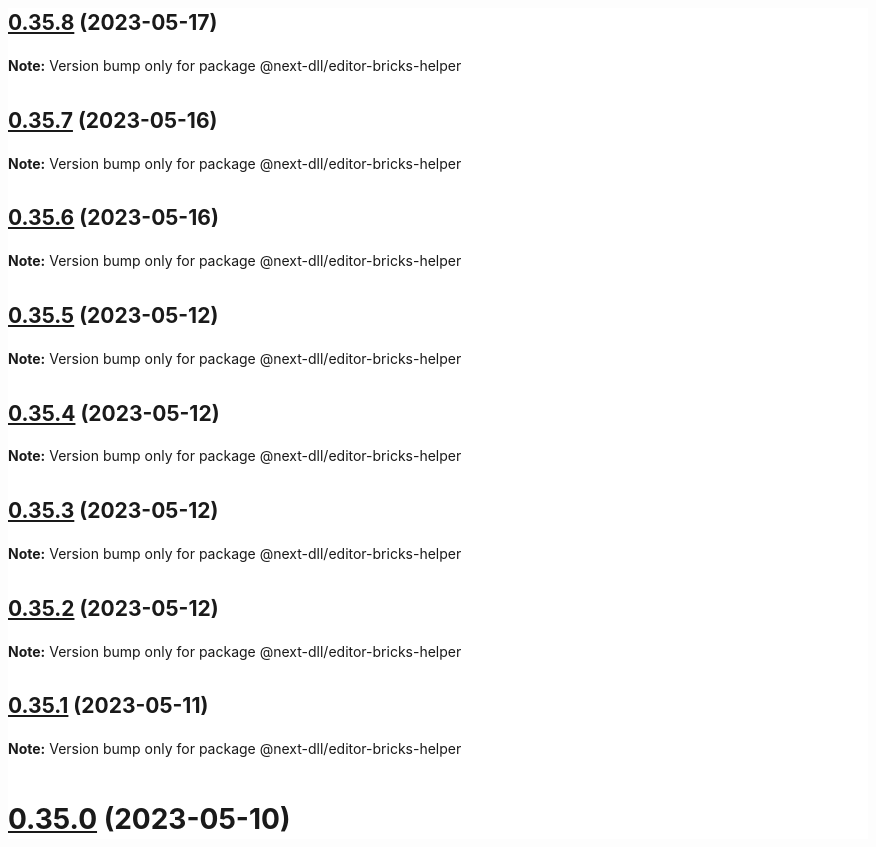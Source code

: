 ## [0.35.8](https://github.com/easyops-cn/next-core/compare/@next-dll/editor-bricks-helper@0.35.7...@next-dll/editor-bricks-helper@0.35.8) (2023-05-17)

**Note:** Version bump only for package @next-dll/editor-bricks-helper

## [0.35.7](https://github.com/easyops-cn/next-core/compare/@next-dll/editor-bricks-helper@0.35.6...@next-dll/editor-bricks-helper@0.35.7) (2023-05-16)

**Note:** Version bump only for package @next-dll/editor-bricks-helper

## [0.35.6](https://github.com/easyops-cn/next-core/compare/@next-dll/editor-bricks-helper@0.35.5...@next-dll/editor-bricks-helper@0.35.6) (2023-05-16)

**Note:** Version bump only for package @next-dll/editor-bricks-helper

## [0.35.5](https://github.com/easyops-cn/next-core/compare/@next-dll/editor-bricks-helper@0.35.4...@next-dll/editor-bricks-helper@0.35.5) (2023-05-12)

**Note:** Version bump only for package @next-dll/editor-bricks-helper

## [0.35.4](https://github.com/easyops-cn/next-core/compare/@next-dll/editor-bricks-helper@0.35.3...@next-dll/editor-bricks-helper@0.35.4) (2023-05-12)

**Note:** Version bump only for package @next-dll/editor-bricks-helper

## [0.35.3](https://github.com/easyops-cn/next-core/compare/@next-dll/editor-bricks-helper@0.35.2...@next-dll/editor-bricks-helper@0.35.3) (2023-05-12)

**Note:** Version bump only for package @next-dll/editor-bricks-helper

## [0.35.2](https://github.com/easyops-cn/next-core/compare/@next-dll/editor-bricks-helper@0.35.1...@next-dll/editor-bricks-helper@0.35.2) (2023-05-12)

**Note:** Version bump only for package @next-dll/editor-bricks-helper

## [0.35.1](https://github.com/easyops-cn/next-core/compare/@next-dll/editor-bricks-helper@0.35.0...@next-dll/editor-bricks-helper@0.35.1) (2023-05-11)

**Note:** Version bump only for package @next-dll/editor-bricks-helper

# [0.35.0](https://github.com/easyops-cn/next-core/compare/@next-dll/editor-bricks-helper@0.34.89...@next-dll/editor-bricks-helper@0.35.0) (2023-05-10)
